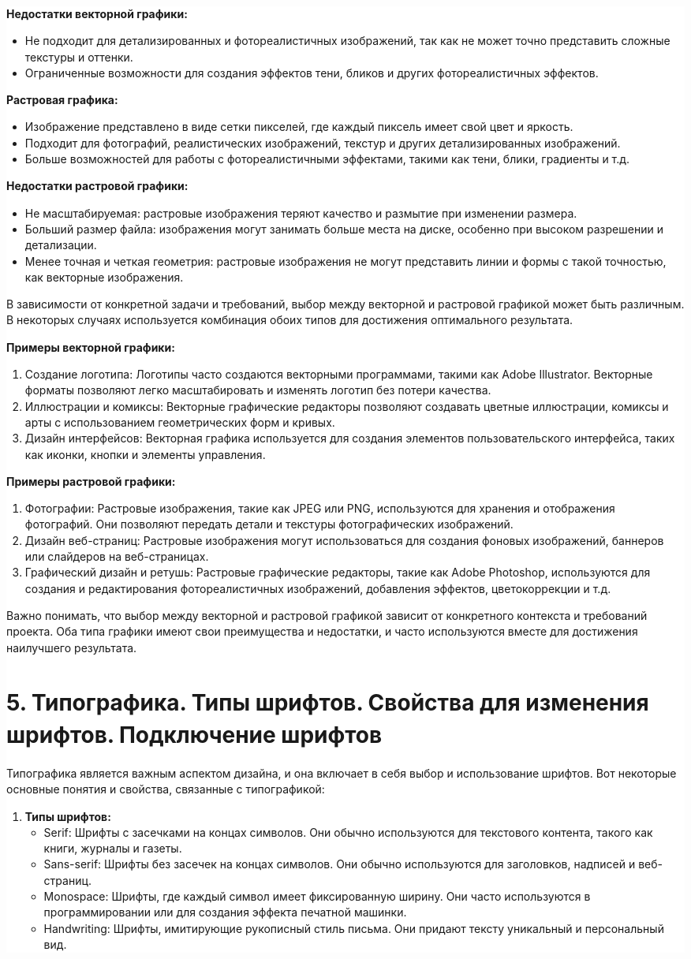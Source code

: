 **Недостатки векторной графики:**
- Не подходит для детализированных и фотореалистичных изображений, так как не может точно представить сложные текстуры и оттенки.
- Ограниченные возможности для создания эффектов тени, бликов и других фотореалистичных эффектов.

**Растровая графика:**
- Изображение представлено в виде сетки пикселей, где каждый пиксель имеет свой цвет и яркость.
- Подходит для фотографий, реалистических изображений, текстур и других детализированных изображений.
- Больше возможностей для работы с фотореалистичными эффектами, такими как тени, блики, градиенты и т.д.

**Недостатки растровой графики:**
- Не масштабируемая: растровые изображения теряют качество и размытие при изменении размера.
- Больший размер файла: изображения могут занимать больше места на диске, особенно при высоком разрешении и детализации.
- Менее точная и четкая геометрия: растровые изображения не могут представить линии и формы с такой точностью, как векторные изображения.

В зависимости от конкретной задачи и требований, выбор между векторной и растровой графикой может быть различным. В некоторых случаях используется комбинация обоих типов для достижения оптимального результата.

**Примеры векторной графики:**
1. Создание логотипа: Логотипы часто создаются векторными программами, такими как Adobe Illustrator. Векторные форматы позволяют легко масштабировать и изменять логотип без потери качества.
2. Иллюстрации и комиксы: Векторные графические редакторы позволяют создавать цветные иллюстрации, комиксы и арты с использованием геометрических форм и кривых.
3. Дизайн интерфейсов: Векторная графика используется для создания элементов пользовательского интерфейса, таких как иконки, кнопки и элементы управления.

**Примеры растровой графики:**
1. Фотографии: Растровые изображения, такие как JPEG или PNG, используются для хранения и отображения фотографий. Они позволяют передать детали и текстуры фотографических изображений.
2. Дизайн веб-страниц: Растровые изображения могут использоваться для создания фоновых изображений, баннеров или слайдеров на веб-страницах.
3. Графический дизайн и ретушь: Растровые графические редакторы, такие как Adobe Photoshop, используются для создания и редактирования фотореалистичных изображений, добавления эффектов, цветокоррекции и т.д.

Важно понимать, что выбор между векторной и растровой графикой зависит от конкретного контекста и требований проекта. Оба типа графики имеют свои преимущества и недостатки, и часто используются вместе для достижения наилучшего результата.

# 5. Типографика. Типы шрифтов. Свойства для изменения шрифтов. Подключение шрифтов

Типографика является важным аспектом дизайна, и она включает в себя выбор и использование шрифтов. Вот некоторые основные понятия и свойства, связанные с типографикой:

1. **Типы шрифтов:**
   - Serif: Шрифты с засечками на концах символов. Они обычно используются для текстового контента, такого как книги, журналы и газеты.
   - Sans-serif: Шрифты без засечек на концах символов. Они обычно используются для заголовков, надписей и веб-страниц.
   - Monospace: Шрифты, где каждый символ имеет фиксированную ширину. Они часто используются в программировании или для создания эффекта печатной машинки.
   - Handwriting: Шрифты, имитирующие рукописный стиль письма. Они придают тексту уникальный и персональный вид.

